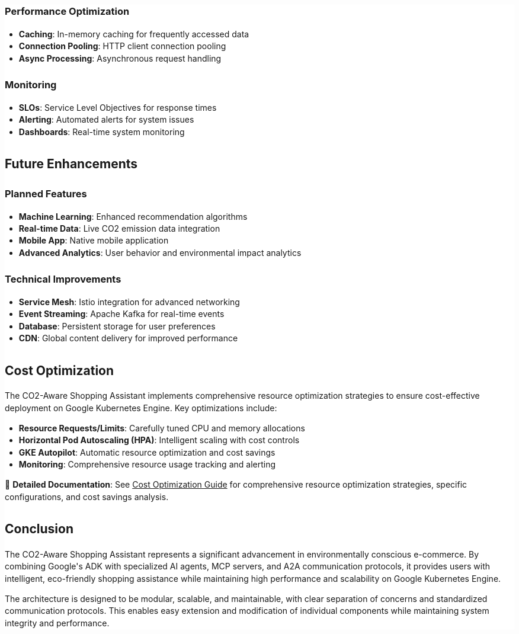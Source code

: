 ### Performance Optimization
- **Caching**: In-memory caching for frequently accessed data
- **Connection Pooling**: HTTP client connection pooling
- **Async Processing**: Asynchronous request handling

### Monitoring
- **SLOs**: Service Level Objectives for response times
- **Alerting**: Automated alerts for system issues
- **Dashboards**: Real-time system monitoring

## Future Enhancements

### Planned Features
- **Machine Learning**: Enhanced recommendation algorithms
- **Real-time Data**: Live CO2 emission data integration
- **Mobile App**: Native mobile application
- **Advanced Analytics**: User behavior and environmental impact analytics

### Technical Improvements
- **Service Mesh**: Istio integration for advanced networking
- **Event Streaming**: Apache Kafka for real-time events
- **Database**: Persistent storage for user preferences
- **CDN**: Global content delivery for improved performance

## Cost Optimization

The CO2-Aware Shopping Assistant implements comprehensive resource optimization strategies to ensure cost-effective deployment on Google Kubernetes Engine. Key optimizations include:

- **Resource Requests/Limits**: Carefully tuned CPU and memory allocations
- **Horizontal Pod Autoscaling (HPA)**: Intelligent scaling with cost controls
- **GKE Autopilot**: Automatic resource optimization and cost savings
- **Monitoring**: Comprehensive resource usage tracking and alerting

📖 **Detailed Documentation**: See [Cost Optimization Guide](../docs/cost-optimization.md) for comprehensive resource optimization strategies, specific configurations, and cost savings analysis.

## Conclusion

The CO2-Aware Shopping Assistant represents a significant advancement in environmentally conscious e-commerce. By combining Google's ADK with specialized AI agents, MCP servers, and A2A communication protocols, it provides users with intelligent, eco-friendly shopping assistance while maintaining high performance and scalability on Google Kubernetes Engine.

The architecture is designed to be modular, scalable, and maintainable, with clear separation of concerns and standardized communication protocols. This enables easy extension and modification of individual components while maintaining system integrity and performance.
